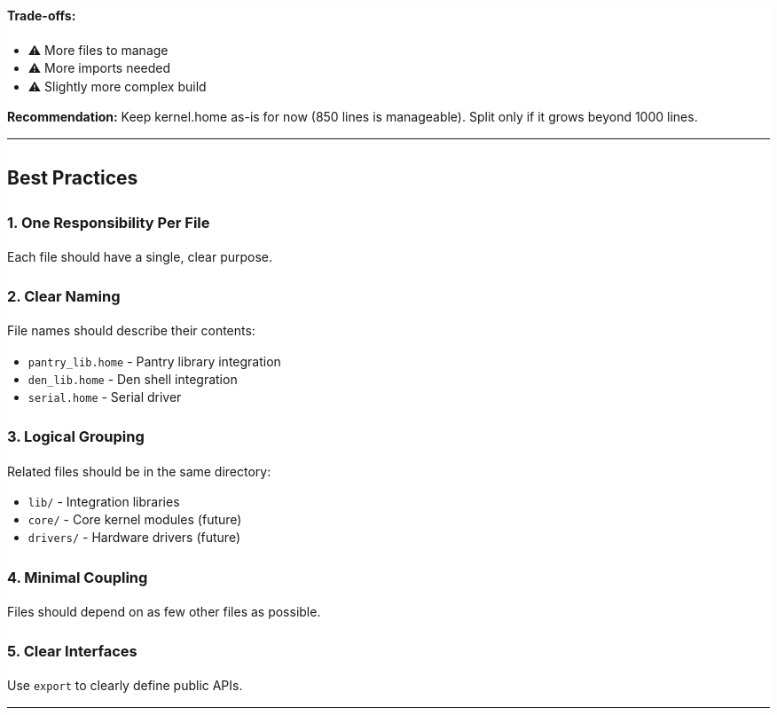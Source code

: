 #### **Trade-offs:**
- ⚠️ More files to manage
- ⚠️ More imports needed
- ⚠️ Slightly more complex build

**Recommendation:** Keep kernel.home as-is for now (850 lines is manageable). Split only if it grows beyond 1000 lines.

---

## Best Practices

### **1. One Responsibility Per File**
Each file should have a single, clear purpose.

### **2. Clear Naming**
File names should describe their contents:
- `pantry_lib.home` - Pantry library integration
- `den_lib.home` - Den shell integration
- `serial.home` - Serial driver

### **3. Logical Grouping**
Related files should be in the same directory:
- `lib/` - Integration libraries
- `core/` - Core kernel modules (future)
- `drivers/` - Hardware drivers (future)

### **4. Minimal Coupling**
Files should depend on as few other files as possible.

### **5. Clear Interfaces**
Use `export` to clearly define public APIs.

---

